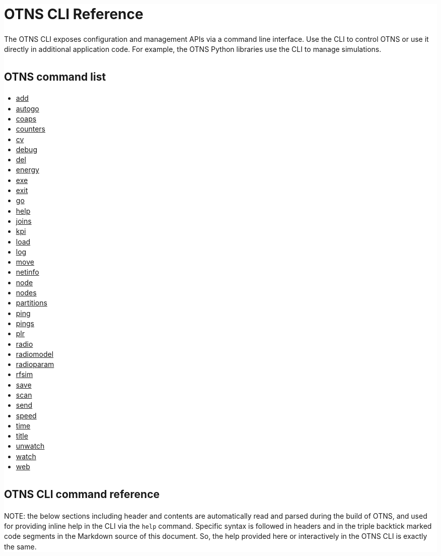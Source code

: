 # OTNS CLI Reference

The OTNS CLI exposes configuration and management APIs via a command line interface. Use the CLI to control OTNS or use it directly in additional application code. For example, the OTNS Python libraries use the CLI to manage simulations.

## OTNS command list

- [add](#add)
- [autogo](#autogo)
- [coaps](#coaps)
- [counters](#counters)
- [cv](#cv)
- [debug](#debug)
- [del](#del)
- [energy](#energy)
- [exe](#exe)
- [exit](#exit)
- [go](#go)
- [help](#help)
- [joins](#joins)
- [kpi](#kpi)
- [load](#load)
- [log](#log)
- [move](#move)
- [netinfo](#netinfo)
- [node](#node)
- [nodes](#nodes)
- [partitions](#partitions)
- [ping](#ping)
- [pings](#pings)
- [plr](#plr)
- [radio](#radio)
- [radiomodel](#radiomodel)
- [radioparam](#radioparam)
- [rfsim](#rfsim)
- [save](#save)
- [scan](#scan)
- [send](#send)
- [speed](#speed)
- [time](#time)
- [title](#title)
- [unwatch](#unwatch)
- [watch](#watch)
- [web](#web)

## OTNS CLI command reference

NOTE: the below sections including header and contents are automatically read and parsed during the build of OTNS, and used for providing inline help in the CLI via the `help` command. Specific syntax is followed in headers and in the triple backtick marked code segments in the Markdown source of this document. So, the help provided here or interactively in the OTNS CLI is exactly the same.
